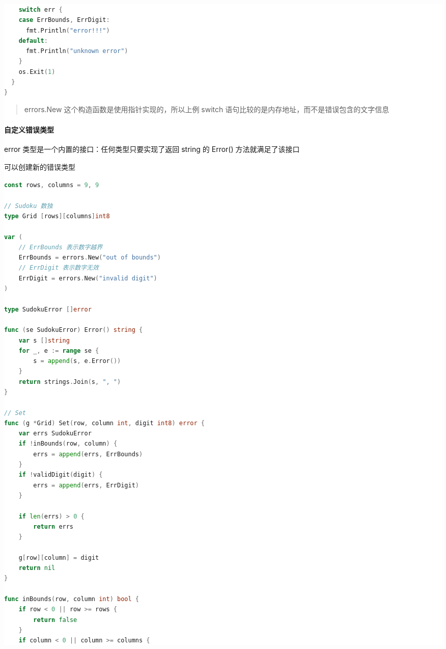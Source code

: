 ```go
    switch err {
    case ErrBounds, ErrDigit:
      fmt.Println("error!!!")
    default:
      fmt.Println("unknown error")
    }
    os.Exit(1)
  }
}
```

> errors.New 这个构造函数是使用指针实现的，所以上例 switch 语句比较的是内存地址，而不是错误包含的文字信息

#### 自定义错误类型

error 类型是一个内置的接口：任何类型只要实现了返回 string 的 Error() 方法就满足了该接口

可以创建新的错误类型

```go
const rows, columns = 9, 9

// Sudoku 数独
type Grid [rows][columns]int8

var (
	// ErrBounds 表示数字越界
	ErrBounds = errors.New("out of bounds")
	// ErrDigit 表示数字无效
	ErrDigit = errors.New("invalid digit")
)

type SudokuError []error

func (se SudokuError) Error() string {
	var s []string
	for _, e := range se {
		s = append(s, e.Error())
	}
	return strings.Join(s, ", ")
}

// Set
func (g *Grid) Set(row, column int, digit int8) error {
	var errs SudokuError
	if !inBounds(row, column) {
		errs = append(errs, ErrBounds)
	}
	if !validDigit(digit) {
		errs = append(errs, ErrDigit)
	}

	if len(errs) > 0 {
		return errs
	}

	g[row][column] = digit
	return nil
}

func inBounds(row, column int) bool {
	if row < 0 || row >= rows {
		return false
	}
	if column < 0 || column >= columns {
```
